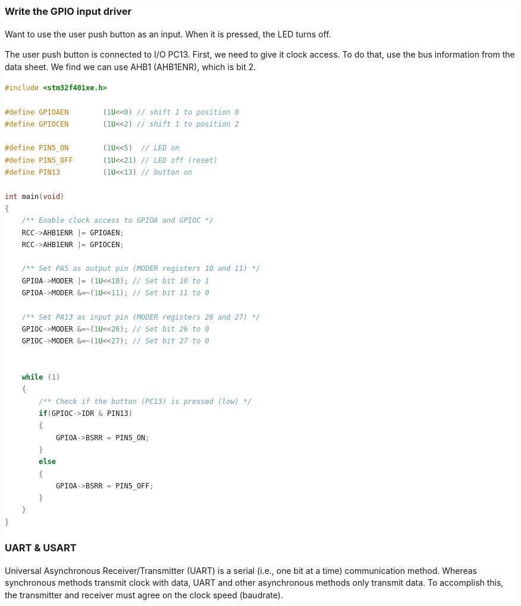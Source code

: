 ### Write the GPIO input driver

 Want to use the user push button as an input. When it is pressed, the  LED turns off.

 The user push button is connected to I/O PC13. First, we need to give it clock access. To do that, use the bus information from the data sheet. We find we can use AHB1 (AHB1ENR), which is bit 2.

```cpp
#include <stm32f401xe.h>

#define GPIOAEN        (1U<<0) // shift 1 to position 0
#define GPIOCEN        (1U<<2) // shift 1 to position 2

#define PIN5_ON        (1U<<5)  // LED on
#define PIN5_OFF       (1U<<21) // LED off (reset)
#define PIN13          (1U<<13) // button on

int main(void)
{
	/** Enable clock access to GPIOA and GPIOC */
	RCC->AHB1ENR |= GPIOAEN;
	RCC->AHB1ENR |= GPIOCEN;

	/** Set PA5 as output pin (MODER registers 10 and 11) */
	GPIOA->MODER |= (1U<<10); // Set bit 10 to 1
	GPIOA->MODER &=~(1U<<11); // Set bit 11 to 0

	/** Set PA13 as input pin (MODER registers 26 and 27) */
	GPIOC->MODER &=~(1U<<26); // Set bit 26 to 0
	GPIOC->MODER &=~(1U<<27); // Set bit 27 to 0


	while (1)
	{
		/** Check if the button (PC13) is pressed (low) */
		if(GPIOC->IDR & PIN13)
		{
			GPIOA->BSRR = PIN5_ON;
		}
		else
		{
			GPIOA->BSRR = PIN5_OFF;
		}
	}
}

```

### UART & USART

Universal Asynchronous Receiver/Transmitter (UART) is a serial (i.e., one bit at a time) communication method. Whereas synchronous methods transmit clock with data, UART and other asynchronous methods only transmit data. To accomplish this, the transmitter and receiver must agree on the clock speed (baudrate).
